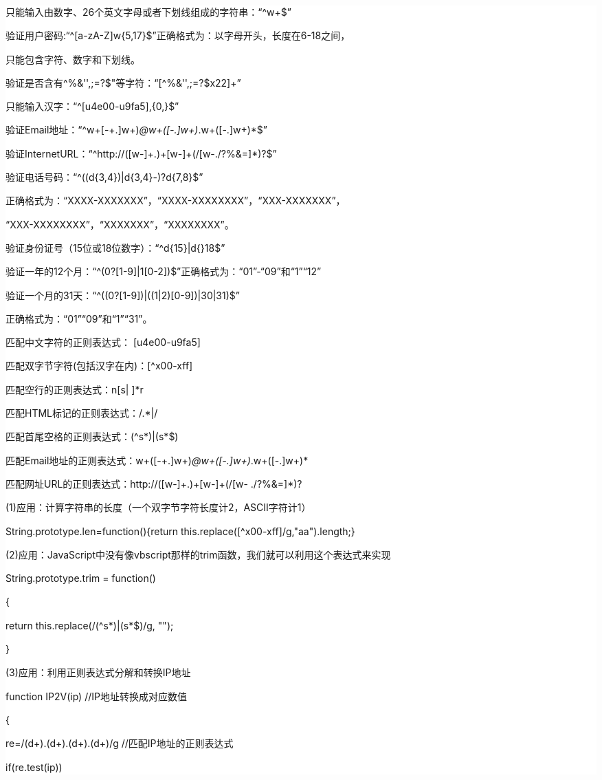 只能输入由数字、26个英文字母或者下划线组成的字符串：“^w+$” 

验证用户密码:“^[a-zA-Z]w{5,17}$”正确格式为：以字母开头，长度在6-18之间， 

只能包含字符、数字和下划线。 

验证是否含有^%&'',;=?$"等字符：“[^%&'',;=?$x22]+” 

只能输入汉字：“^[u4e00-u9fa5],{0,}$” 

验证Email地址：“^w+[-+.]w+)*@w+([-.]w+)*.w+([-.]w+)*$” 

验证InternetURL：“^http://([w-]+.)+[w-]+(/[w-./?%&=]*)?$” 

验证电话号码：“^((d{3,4})|d{3,4}-)?d{7,8}$” 

正确格式为：“XXXX-XXXXXXX”，“XXXX-XXXXXXXX”，“XXX-XXXXXXX”， 

“XXX-XXXXXXXX”，“XXXXXXX”，“XXXXXXXX”。 

验证身份证号（15位或18位数字）：“^d{15}|d{}18$” 

验证一年的12个月：“^(0?[1-9]|1[0-2])$”正确格式为：“01”-“09”和“1”“12” 

验证一个月的31天：“^((0?[1-9])|((1|2)[0-9])|30|31)$” 

正确格式为：“01”“09”和“1”“31”。 

匹配中文字符的正则表达式： [u4e00-u9fa5] 

匹配双字节字符(包括汉字在内)：[^x00-xff] 

匹配空行的正则表达式：n[s| ]*r 

匹配HTML标记的正则表达式：/.*|/ 

匹配首尾空格的正则表达式：(^s*)|(s*$) 

匹配Email地址的正则表达式：w+([-+.]w+)*@w+([-.]w+)*.w+([-.]w+)* 

匹配网址URL的正则表达式：http://([w-]+.)+[w-]+(/[w- ./?%&=]*)? 

(1)应用：计算字符串的长度（一个双字节字符长度计2，ASCII字符计1） 

String.prototype.len=function(){return this.replace([^x00-xff]/g,"aa").length;} 

(2)应用：JavaScript中没有像vbscript那样的trim函数，我们就可以利用这个表达式来实现 

String.prototype.trim = function() 

{ 

return this.replace(/(^s*)|(s*$)/g, ""); 

} 

(3)应用：利用正则表达式分解和转换IP地址 

function IP2V(ip) //IP地址转换成对应数值 

{ 

re=/(d+).(d+).(d+).(d+)/g //匹配IP地址的正则表达式 

if(re.test(ip)) 
